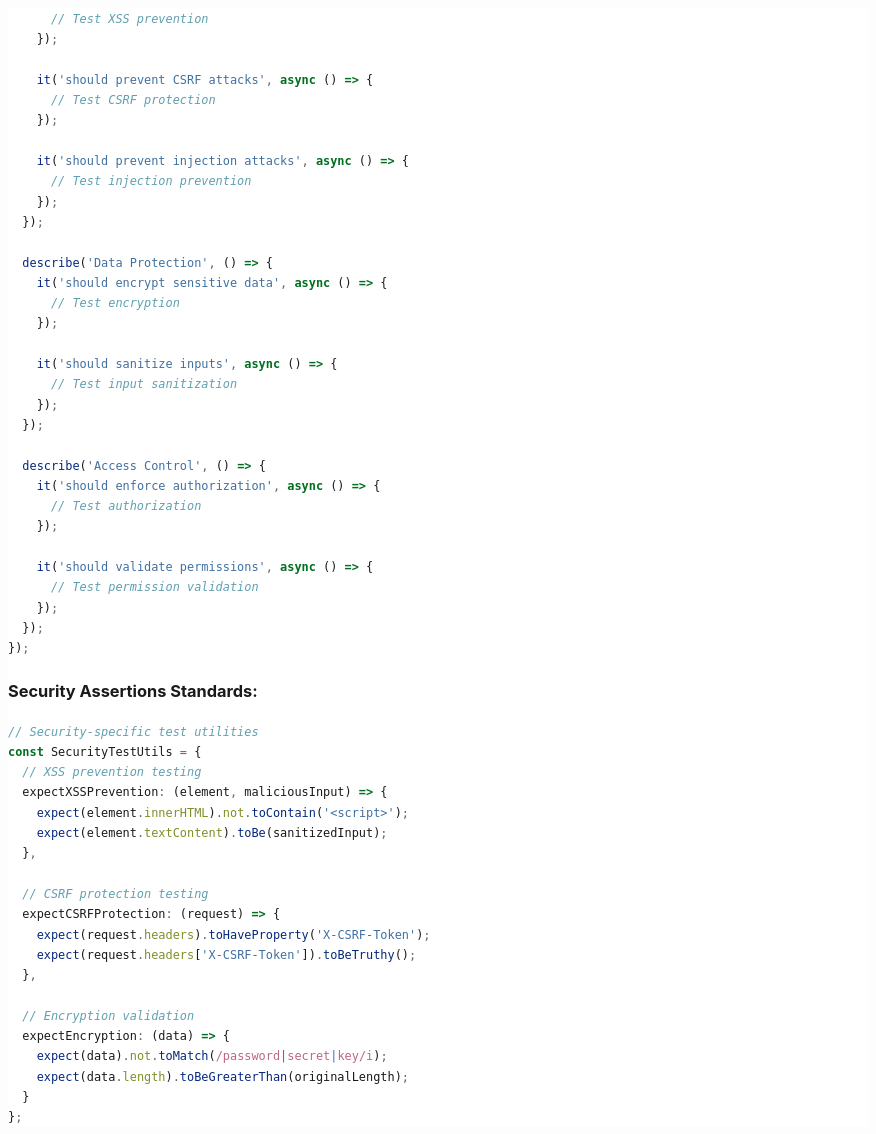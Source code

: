 ```typescript
      // Test XSS prevention
    });

    it('should prevent CSRF attacks', async () => {
      // Test CSRF protection
    });

    it('should prevent injection attacks', async () => {
      // Test injection prevention
    });
  });

  describe('Data Protection', () => {
    it('should encrypt sensitive data', async () => {
      // Test encryption
    });

    it('should sanitize inputs', async () => {
      // Test input sanitization
    });
  });

  describe('Access Control', () => {
    it('should enforce authorization', async () => {
      // Test authorization
    });

    it('should validate permissions', async () => {
      // Test permission validation
    });
  });
});
```

### Security Assertions Standards:
```typescript
// Security-specific test utilities
const SecurityTestUtils = {
  // XSS prevention testing
  expectXSSPrevention: (element, maliciousInput) => {
    expect(element.innerHTML).not.toContain('<script>');
    expect(element.textContent).toBe(sanitizedInput);
  },

  // CSRF protection testing  
  expectCSRFProtection: (request) => {
    expect(request.headers).toHaveProperty('X-CSRF-Token');
    expect(request.headers['X-CSRF-Token']).toBeTruthy();
  },

  // Encryption validation
  expectEncryption: (data) => {
    expect(data).not.toMatch(/password|secret|key/i);
    expect(data.length).toBeGreaterThan(originalLength);
  }
};
```
